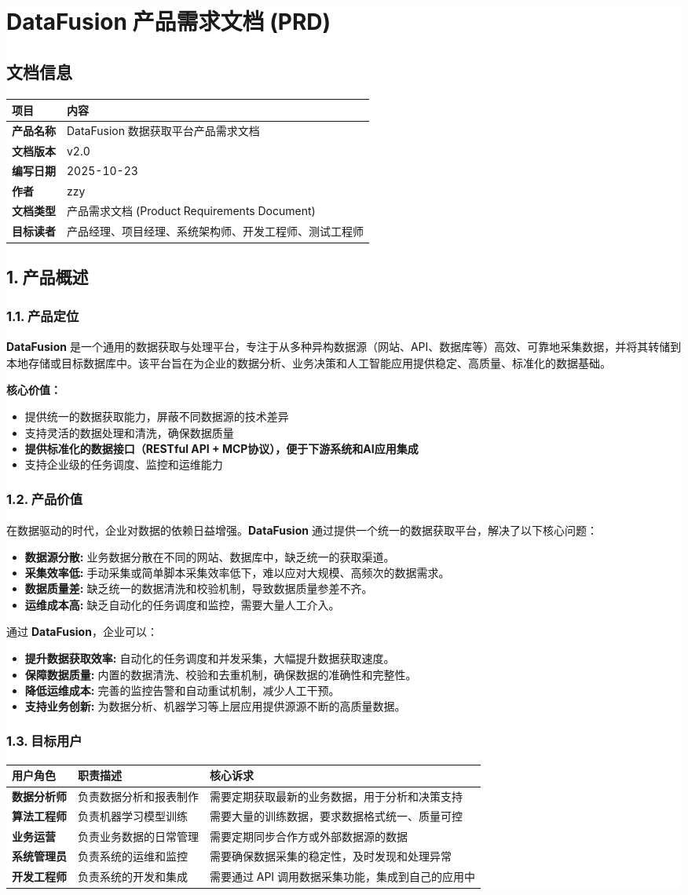 # DataFusion 产品需求文档 (PRD)

## 文档信息

| 项目 | 内容 |
| :--- | :--- |
| **产品名称** | DataFusion 数据获取平台产品需求文档 |
| **文档版本** | v2.0 |
| **编写日期** | 2025-10-23 |
| **作者** | zzy |
| **文档类型** | 产品需求文档 (Product Requirements Document) |
| **目标读者** | 产品经理、项目经理、系统架构师、开发工程师、测试工程师 |

## 1. 产品概述

### 1.1. 产品定位

**DataFusion** 是一个通用的数据获取与处理平台，专注于从多种异构数据源（网站、API、数据库等）高效、可靠地采集数据，并将其转储到本地存储或目标数据库中。该平台旨在为企业的数据分析、业务决策和人工智能应用提供稳定、高质量、标准化的数据基础。

**核心价值：**
- 提供统一的数据获取能力，屏蔽不同数据源的技术差异
- 支持灵活的数据处理和清洗，确保数据质量
- **提供标准化的数据接口（RESTful API + MCP协议），便于下游系统和AI应用集成**
- 支持企业级的任务调度、监控和运维能力

### 1.2. 产品价值

在数据驱动的时代，企业对数据的依赖日益增强。**DataFusion** 通过提供一个统一的数据获取平台，解决了以下核心问题：

*   **数据源分散:** 业务数据分散在不同的网站、数据库中，缺乏统一的获取渠道。
*   **采集效率低:** 手动采集或简单脚本采集效率低下，难以应对大规模、高频次的数据需求。
*   **数据质量差:** 缺乏统一的数据清洗和校验机制，导致数据质量参差不齐。
*   **运维成本高:** 缺乏自动化的任务调度和监控，需要大量人工介入。

通过 **DataFusion**，企业可以：

*   **提升数据获取效率:** 自动化的任务调度和并发采集，大幅提升数据获取速度。
*   **保障数据质量:** 内置的数据清洗、校验和去重机制，确保数据的准确性和完整性。
*   **降低运维成本:** 完善的监控告警和自动重试机制，减少人工干预。
*   **支持业务创新:** 为数据分析、机器学习等上层应用提供源源不断的高质量数据。

### 1.3. 目标用户

| 用户角色 | 职责描述 | 核心诉求 |
| :--- | :--- | :--- |
| **数据分析师** | 负责数据分析和报表制作 | 需要定期获取最新的业务数据，用于分析和决策支持 |
| **算法工程师** | 负责机器学习模型训练 | 需要大量的训练数据，要求数据格式统一、质量可控 |
| **业务运营** | 负责业务数据的日常管理 | 需要定期同步合作方或外部数据源的数据 |
| **系统管理员** | 负责系统的运维和监控 | 需要确保数据采集的稳定性，及时发现和处理异常 |
| **开发工程师** | 负责系统的开发和集成 | 需要通过 API 调用数据采集功能，集成到自己的应用中 |
